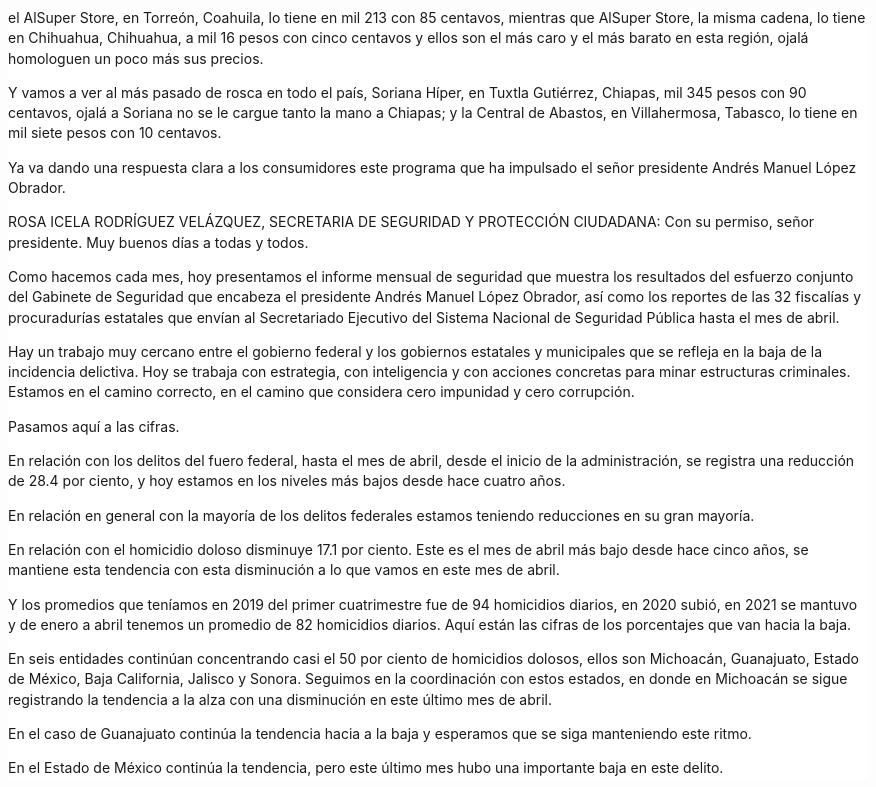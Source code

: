 el AlSuper Store, en Torreón, Coahuila, lo tiene en mil 213 con 85 centavos,
mientras que AlSuper Store, la misma cadena, lo tiene en Chihuahua, Chihuahua,
a mil 16 pesos con cinco centavos y ellos son el más caro y el más barato en
esta región, ojalá homologuen un poco más sus precios.

Y vamos a ver al más pasado de rosca en todo el país, Soriana Híper, en Tuxtla
Gutiérrez, Chiapas, mil 345 pesos con 90 centavos, ojalá a Soriana no se le
cargue tanto la mano a Chiapas; y la Central de Abastos, en Villahermosa,
Tabasco, lo tiene en mil siete pesos con 10 centavos.

Ya va dando una respuesta clara a los consumidores este programa que ha
impulsado el señor presidente Andrés Manuel López Obrador.

ROSA ICELA RODRÍGUEZ VELÁZQUEZ, SECRETARIA DE SEGURIDAD Y PROTECCIÓN
CIUDADANA: Con su permiso, señor presidente. Muy buenos días a todas y todos.

Como hacemos cada mes, hoy presentamos el informe mensual de seguridad que
muestra los resultados del esfuerzo conjunto del Gabinete de Seguridad que
encabeza el presidente Andrés Manuel López Obrador, así como los reportes de
las 32 fiscalías y procuradurías estatales que envían al Secretariado
Ejecutivo del Sistema Nacional de Seguridad Pública hasta el mes de abril.

Hay un trabajo muy cercano entre el gobierno federal y los gobiernos estatales
y municipales que se refleja en la baja de la incidencia delictiva. Hoy se
trabaja con estrategia, con inteligencia y con acciones concretas para minar
estructuras criminales. Estamos en el camino correcto, en el camino que
considera cero impunidad y cero corrupción.

Pasamos aquí a las cifras.

En relación con los delitos del fuero federal, hasta el mes de abril, desde el
inicio de la administración, se registra una reducción de 28.4 por ciento, y
hoy estamos en los niveles más bajos desde hace cuatro años.

En relación en general con la mayoría de los delitos federales estamos
teniendo reducciones en su gran mayoría.

En relación con el homicidio doloso disminuye 17.1 por ciento. Este es el mes
de abril más bajo desde hace cinco años, se mantiene esta tendencia con esta
disminución a lo que vamos en este mes de abril.

Y los promedios que teníamos en 2019 del primer cuatrimestre fue de 94
homicidios diarios, en 2020 subió, en 2021 se mantuvo y de enero a abril
tenemos un promedio de 82 homicidios diarios. Aquí están las cifras de los
porcentajes que van hacia la baja.

En seis entidades continúan concentrando casi el 50 por ciento de homicidios
dolosos, ellos son Michoacán, Guanajuato, Estado de México, Baja California,
Jalisco y Sonora. Seguimos en la coordinación con estos estados, en donde en
Michoacán se sigue registrando la tendencia a la alza con una disminución en
este último mes de abril.

En el caso de Guanajuato continúa la tendencia hacia a la baja y esperamos que
se siga manteniendo este ritmo.

En el Estado de México continúa la tendencia, pero este último mes hubo una
importante baja en este delito.
